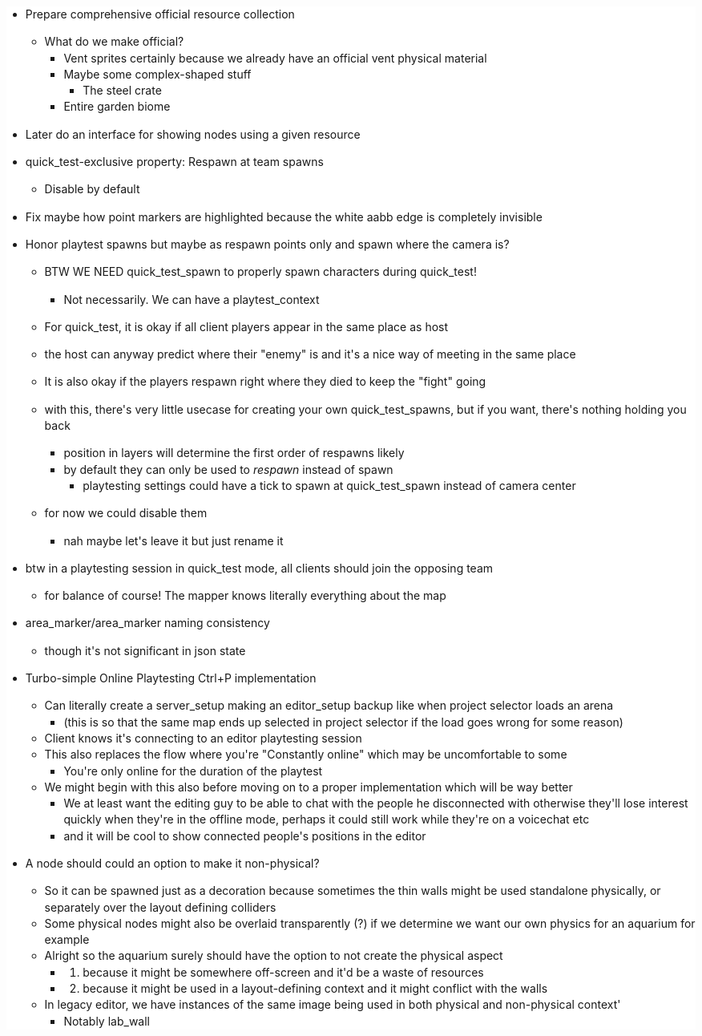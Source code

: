 - Prepare comprehensive official resource collection
    - What do we make official?
        - Vent sprites certainly because we already have an official vent physical material
        - Maybe some complex-shaped stuff
            - The steel crate
        - Entire garden biome

- Later do an interface for showing nodes using a given resource

- quick_test-exclusive property: Respawn at team spawns
    - Disable by default

- Fix maybe how point markers are highlighted because the white aabb edge is completely invisible

- Honor playtest spawns but maybe as respawn points only and spawn where the camera is?
    - BTW WE NEED quick_test_spawn to properly spawn characters during quick_test!
        - Not necessarily. We can have a playtest_context

    - For quick_test, it is okay if all client players appear in the same place as host
    - the host can anyway predict where their "enemy" is and it's a nice way of meeting in the same place
    - It is also okay if the players respawn right where they died to keep the "fight" going
    - with this, there's very little usecase for creating your own quick_test_spawns, but if you want, there's nothing holding you back
        - position in layers will determine the first order of respawns likely
        - by default they can only be used to *respawn* instead of spawn
            - playtesting settings could have a tick to spawn at quick_test_spawn instead of camera center
    - for now we could disable them
        - nah maybe let's leave it but just rename it

- btw in a playtesting session in quick_test mode, all clients should join the opposing team
    - for balance of course! The mapper knows literally everything about the map

- area_marker/area_marker naming consistency
    - though it's not significant in json state

- Turbo-simple Online Playtesting Ctrl+P implementation
    - Can literally create a server_setup making an editor_setup backup like when project selector loads an arena 
        - (this is so that the same map ends up selected in project selector if the load goes wrong for some reason)
    - Client knows it's connecting to an editor playtesting session
    - This also replaces the flow where you're "Constantly online" which may be uncomfortable to some
        - You're only online for the duration of the playtest
    - We might begin with this also before moving on to a proper implementation which will be way better
        - We at least want the editing guy to be able to chat with the people he disconnected with otherwise they'll lose interest quickly when they're in the offline mode, perhaps it could still work while they're on a voicechat etc
        - and it will be cool to show connected people's positions in the editor

- A node should could an option to make it non-physical?
    - So it can be spawned just as a decoration because sometimes the thin walls might be used standalone physically, or separately over the layout defining colliders
    - Some physical nodes might also be overlaid transparently (?)
        if we determine we want our own physics for an aquarium for example
    - Alright so the aquarium surely should have the option to not create the physical aspect
        - 1) because it might be somewhere off-screen and it'd be a waste of resources
        - 2) because it might be used in a layout-defining context and it might conflict with the walls
    - In legacy editor, we have instances of the same image being used in both physical and non-physical context'
        - Notably lab_wall
